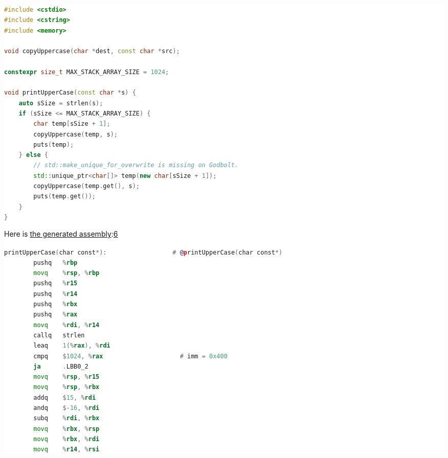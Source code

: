 ```c++
#include <cstdio>
#include <cstring>
#include <memory>

void copyUppercase(char *dest, const char *src);

constexpr size_t MAX_STACK_ARRAY_SIZE = 1024;

void printUpperCase(const char *s) {
    auto sSize = strlen(s);
    if (sSize <= MAX_STACK_ARRAY_SIZE) {
        char temp[sSize + 1];
        copyUppercase(temp, s);
        puts(temp);
    } else {
        // std::make_unique_for_overwrite is missing on Godbolt.
        std::unique_ptr<char[]> temp(new char[sSize + 1]);
        copyUppercase(temp.get(), s);
        puts(temp.get());
    }
}
```

Here is [the generated assembly](https://godbolt.org/#z:OYLghAFBqd5QCxAYwPYBMCmBRdBLAF1QCcAaPECAM1QDsCBlZAQwBtMQBGAFlICsupVs1qhkAUgBMAISnTSAZ0ztkBPHUqZa6AMKpWAVwC2tEAHZeW9ABk8tTADljAI0zEuANlIAHVAsLqtHqGJua8vv5qdLb2Tkau7pxeSipRtAwEzMQEwcamForKmKqBGVkEMY4ubp6Kmdm5oQUK9RV2VfE1SQCUiqgGxMgcAORSAMx2yIZYANTiYzrILfio89jiAAwAguOT05hzC0sExHbAa5s7khO0Uwaz8zpGmEYkAJ4X25cAbqh46DM0N43gBVbzeNwsJQQZAILIzABUWBapEBdBagLhxERCkG3Xmsi%2B2zQtBamAAHt5sf4AF6YAD6BBmAFktgANekMAAqWx0AGl6VsAEpCrYATU5AEkAFrYQ4AERmnA2km4BMuPz%2BAKpdgIYIhxB0zGhJIxsPhCIU3TmZkJWxmDpmzAMRBmCgYeDpCrdJ3YtAgVvV20dMzwVBmAY9Xse80VrI53N5AuFoolDBl2Gt4ltlxDIfN2IIL284gArNJ3Z6DnIlWX5UH7XmHUDQeDIcbMBAi0ZvKjA2M7U2Hd4XQou8X8QPc47s4rlEobYOhwB6Zc%2B9AgEBGZgAawZBloeAAjgYGTRiPTUN83AB3U5F0MKGZGPAKfyiGZ0GZ6Ht4djY7BKVYEg3AAOmnJtlk3A9j1PelvBOR4CzLWRS3rMY5W7bwIHsG9MSyFDK2jGRazQyclybFt9XbaEsNA4BMAICBejdciILzEcCDHOiGKY7o2ODGczHrL5hOGXpWBAYZS2GUhTGGDZZNQKSdDkGsFH6QZq2uThZIIKTFP40gdxAbgxlAsZlTGABOMxS1LMZSySAAOSQhCk7hZPkxTSGU4ZZIUEANlIfSFPE0g4FgJA0F/f9yEoGLvD/GophEYBOGVThSCoP8i2IQKIGcAzZOcOwsjeKTdNIGLnnoAB5WhWAqsLSCwbdRHYYrWrwYhijUa9ApailihdEYqt1ZRKtk1g8GcYhyr0LAppC04jCm3oaHoJg2A4Hh%2BEEYRRBQNSZCEWbAsgXpUAQwJBoAWjqsYZju5ZYwkGQ5EkDZnqoWhUDu69VBIKsfr%2Bu6D2IfRWDu4DrqfO7fv%2Bikhhu9EAqKEoNAgKxGlMLKrEqOIEkECIAjoXGSb8MnaEJ6pEkKVJSlaCmspSPqmfKWnOnplpyhZupOfaImul6DSBiGLgJKkmS5K6vzyWcjw7o8bhAUO4AlU4UCNlAzgI1wQgSDmHTUR/JL/2NyzrVUj6ZD04qjJMsZzMkUszNLMxrI2MxnIc653OGTzZZavyAqCkKHYimBEBQVBYrceKYTj82UvVjKNiynLWDygqipa0raHK5aaq0AgGqarq2rSzqWvwXqSgGrrhuQUblomySWpmuaFowEYfJOPA1uGXSNroRgWE6vaBDc9Xjtt%2BQu4u5jfNR0kpIep6XoIdA3pO6QvtB/7AaIU4vQRsGIahmHUDhw%2B7uRzBV4UdHGaxnH9DyQQCaFunKciQJ%2BakzSFzYmrMMZpDKA0D%2BoQwGv3SK0EBXQBZQJCHjZBbRYi/04KLTSEtsEBxlt5JSUkFZKxVmrNKmtta631vgE%2BlssrfmTslbE4xJDWz3vbMKjsQDXFAu7VU3AHKK0kNZaypYZ4eS8nLKSYdgqhUMlLYYkhpEh1kRHbhvRrz5UCKZIAA%3D):[6](https://wolchok.org/posts/how-to-read-assembly-language/#fn:6)

```asm
printUpperCase(char const*):                  # @printUpperCase(char const*)
        pushq   %rbp
        movq    %rsp, %rbp
        pushq   %r15
        pushq   %r14
        pushq   %rbx
        pushq   %rax
        movq    %rdi, %r14
        callq   strlen
        leaq    1(%rax), %rdi
        cmpq    $1024, %rax                     # imm = 0x400
        ja      .LBB0_2
        movq    %rsp, %r15
        movq    %rsp, %rbx
        addq    $15, %rdi
        andq    $-16, %rdi
        subq    %rdi, %rbx
        movq    %rbx, %rsp
        movq    %rbx, %rdi
        movq    %r14, %rsi
```